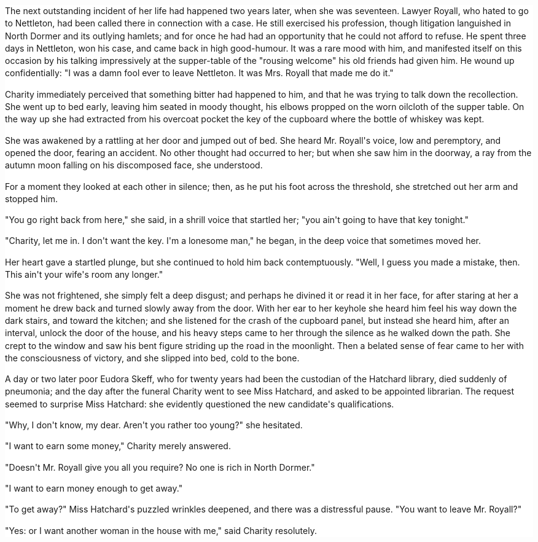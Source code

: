 The next outstanding incident of her life had happened two years later, when she was seventeen. Lawyer Royall, who hated to go to Nettleton, had been called there in connection with a case. He still exercised his profession, though litigation languished in North Dormer and its outlying hamlets; and for once he had had an opportunity that he could not afford to refuse. He spent three days in Nettleton, won his case, and came back in high good-humour. It was a rare mood with him, and manifested itself on this occasion by his talking impressively at the supper-table of the "rousing welcome" his old friends had given him. He wound up confidentially: "I was a damn fool ever to leave Nettleton. It was Mrs. Royall that made me do it." 

Charity immediately perceived that something bitter had happened to him, and that he was trying to talk down the recollection. She went up to bed early, leaving him seated in moody thought, his elbows propped on the worn oilcloth of the supper table. On the way up she had extracted from his overcoat pocket the key of the cupboard where the bottle of whiskey was kept. 

She was awakened by a rattling at her door and jumped out of bed. She heard Mr. Royall's voice, low and peremptory, and opened the door, fearing an accident. No other thought had occurred to her; but when she saw him in the doorway, a ray from the autumn moon falling on his discomposed face, she understood. 

For a moment they looked at each other in silence; then, as he put his foot across the threshold, she stretched out her arm and stopped him. 

"You go right back from here," she said, in a shrill voice that startled her; "you ain't going to have that key tonight." 

"Charity, let me in. I don't want the key. I'm a lonesome man," he began, in the deep voice that sometimes moved her. 

Her heart gave a startled plunge, but she continued to hold him back contemptuously. "Well, I guess you made a mistake, then. This ain't your wife's room any longer." 

She was not frightened, she simply felt a deep disgust; and perhaps he divined it or read it in her face, for after staring at her a moment he drew back and turned slowly away from the door. With her ear to her keyhole she heard him feel his way down the dark stairs, and toward the kitchen; and she listened for the crash of the cupboard panel, but instead she heard him, after an interval, unlock the door of the house, and his heavy steps came to her through the silence as he walked down the path. She crept to the window and saw his bent figure striding up the road in the moonlight. Then a belated sense of fear came to her with the consciousness of victory, and she slipped into bed, cold to the bone. 

A day or two later poor Eudora Skeff, who for twenty years had been the custodian of the Hatchard library, died suddenly of pneumonia; and the day after the funeral Charity went to see Miss Hatchard, and asked to be appointed librarian. The request seemed to surprise Miss Hatchard: she evidently questioned the new candidate's qualifications. 

"Why, I don't know, my dear. Aren't you rather too young?" she hesitated. 

"I want to earn some money," Charity merely answered. 

"Doesn't Mr. Royall give you all you require? No one is rich in North Dormer." 

"I want to earn money enough to get away." 

"To get away?" Miss Hatchard's puzzled wrinkles deepened, and there was a distressful pause. "You want to leave Mr. Royall?" 

"Yes: or I want another woman in the house with me," said Charity resolutely. 
